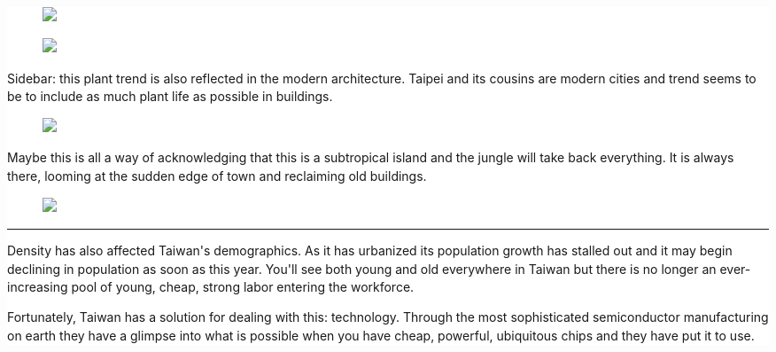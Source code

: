 



<figure class=" size-large">
<img src="{static}/images/2024/08/IMG_4277-1024x576.jpeg" class="" />
</figure>





<figure class=" size-large">
<img src="{static}/images/2024/08/IMG_4452-1024x768.jpeg" class="" />
</figure>





Sidebar: this plant trend is also reflected in the modern architecture. Taipei and its cousins are modern cities and trend seems to be to include as much plant life as possible in buildings.





<figure class=" size-large">
<img src="{static}/images/2024/08/IMG_2797-1024x661.jpg" class="" />
</figure>





Maybe this is all a way of acknowledging that this is a subtropical island and the jungle will take back everything. It is always there, looming at the sudden edge of town and reclaiming old buildings.





<figure class=" size-large">
<img src="{static}/images/2024/08/IMG_2618-1024x683.jpg" class="" />
</figure>





------------------------------------------------------------------------



</p>



Density has also affected Taiwan's demographics. As it has urbanized its population growth has stalled out and it may begin declining in population as soon as this year. You'll see both young and old everywhere in Taiwan but there is no longer an ever-increasing pool of young, cheap, strong labor entering the workforce.





Fortunately, Taiwan has a solution for dealing with this: technology. Through the most sophisticated semiconductor manufacturing on earth they have a glimpse into what is possible when you have cheap, powerful, ubiquitous chips and they have put it to use.
